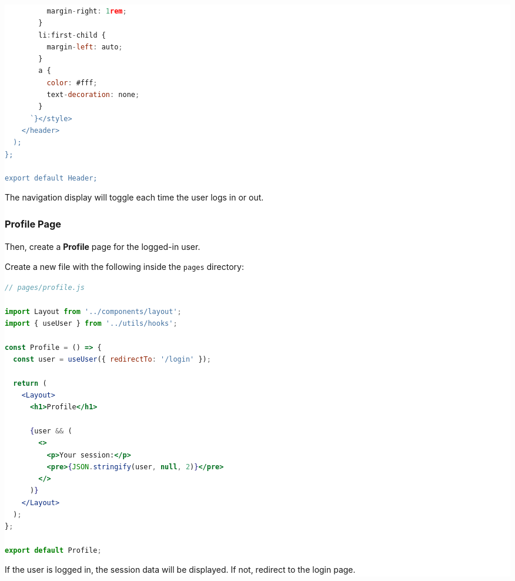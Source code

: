 ```jsx
          margin-right: 1rem;
        }
        li:first-child {
          margin-left: auto;
        }
        a {
          color: #fff;
          text-decoration: none;
        }
      `}</style>
    </header>
  );
};

export default Header;
```

The navigation display will toggle each time the user logs in or out.

### Profile Page

Then, create a **Profile** page for the logged-in user.

Create a new file with the following inside the `pages` directory:

```jsx
// pages/profile.js

import Layout from '../components/layout';
import { useUser } from '../utils/hooks';

const Profile = () => {
  const user = useUser({ redirectTo: '/login' });

  return (
    <Layout>
      <h1>Profile</h1>

      {user && (
        <>
          <p>Your session:</p>
          <pre>{JSON.stringify(user, null, 2)}</pre>
        </>
      )}
    </Layout>
  );
};

export default Profile;
```

If the user is logged in, the session data will be displayed. If not, redirect to the login page.
